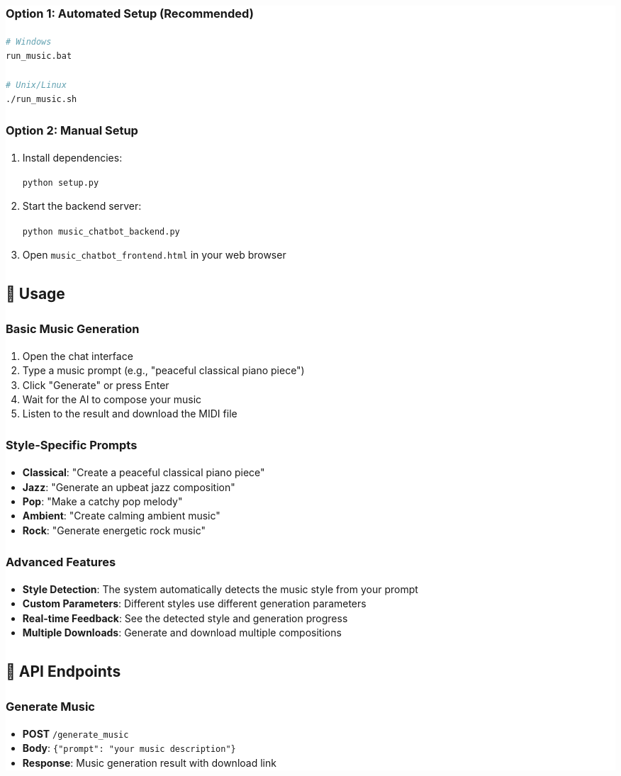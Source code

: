 ### Option 1: Automated Setup (Recommended)
```bash
# Windows
run_music.bat

# Unix/Linux
./run_music.sh
```

### Option 2: Manual Setup
1. Install dependencies:
   ```bash
   python setup.py
   ```

2. Start the backend server:
   ```bash
   python music_chatbot_backend.py
   ```

3. Open `music_chatbot_frontend.html` in your web browser

## 🎯 Usage

### Basic Music Generation
1. Open the chat interface
2. Type a music prompt (e.g., "peaceful classical piano piece")
3. Click "Generate" or press Enter
4. Wait for the AI to compose your music
5. Listen to the result and download the MIDI file

### Style-Specific Prompts
- **Classical**: "Create a peaceful classical piano piece"
- **Jazz**: "Generate an upbeat jazz composition"
- **Pop**: "Make a catchy pop melody"
- **Ambient**: "Create calming ambient music"
- **Rock**: "Generate energetic rock music"

### Advanced Features
- **Style Detection**: The system automatically detects the music style from your prompt
- **Custom Parameters**: Different styles use different generation parameters
- **Real-time Feedback**: See the detected style and generation progress
- **Multiple Downloads**: Generate and download multiple compositions

## 🔧 API Endpoints

### Generate Music
- **POST** `/generate_music`
- **Body**: `{"prompt": "your music description"}`
- **Response**: Music generation result with download link
